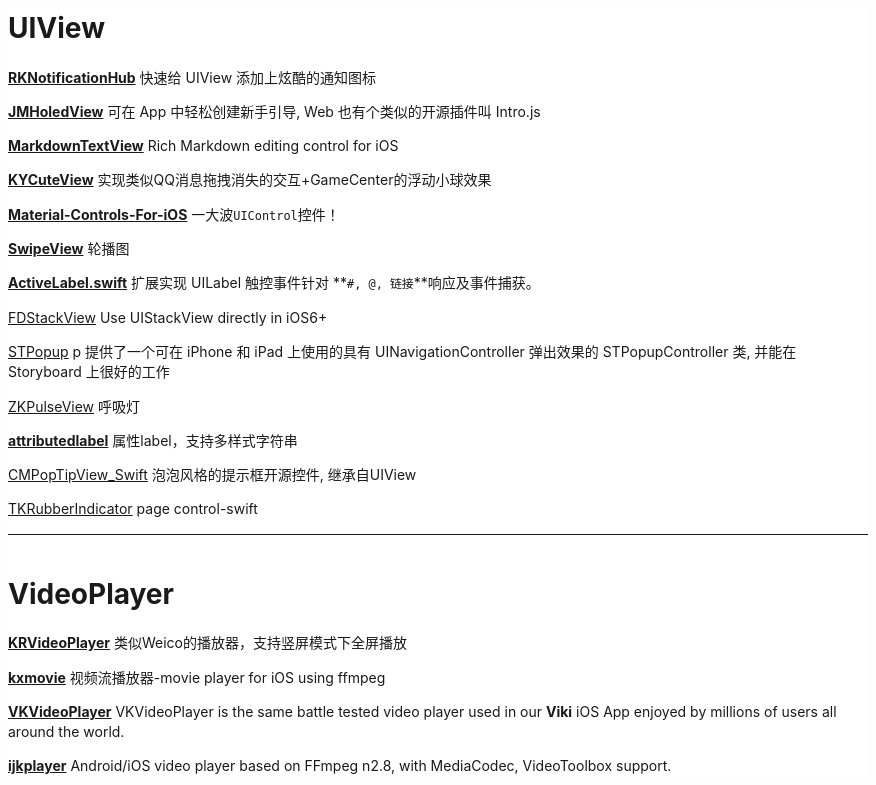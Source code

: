 # UIView
**[RKNotificationHub](https://github.com/cwRichardKim/RKNotificationHub)**
快速给 UIView 添加上炫酷的通知图标

**[JMHoledView](https://github.com/leverdeterre/JMHoledView)**
可在 App 中轻松创建新手引导, Web 也有个类似的开源插件叫 Intro.js 

**[MarkdownTextView](https://github.com/indragiek/MarkdownTextView)**
Rich Markdown editing control for iOS

**[KYCuteView](https://github.com/KittenYang/KYCuteView)**
实现类似QQ消息拖拽消失的交互+GameCenter的浮动小球效果

**[Material-Controls-For-iOS](https://github.com/fpt-software/Material-Controls-For-iOS)**
一大波`UIControl`控件！

**[SwipeView](https://github.com/nicklockwood/SwipeView)**
轮播图

**[ActiveLabel.swift](https://github.com/optonaut/ActiveLabel.swift)**
扩展实现 UILabel 触控事件针对 **`#, @, 链接`**响应及事件捕获。

[FDStackView](https://github.com/forkingdog/FDStackView)
Use UIStackView directly in iOS6+

[STPopup](https://github.com/kevin0571/STPopup)
p 提供了一个可在 iPhone 和 iPad 上使用的具有 UINavigationController 弹出效果的 STPopupController 类, 并能在 Storyboard 上很好的工作

[ZKPulseView](https://github.com/zackhsuan/ZKPulseView)
呼吸灯

**[attributedlabel](https://github.com/NimbusKit/attributedlabel)**
属性label，支持多样式字符串

[CMPopTipView_Swift](https://github.com/yichizhang/CMPopTipView_Swift)
泡泡风格的提示框开源控件, 继承自UIView

[TKRubberIndicator](https://github.com/TBXark/TKRubberIndicator)
 page control-swift
***
# VideoPlayer
**[KRVideoPlayer](https://github.com/36Kr-Mobile/KRVideoPlayer)**
类似Weico的播放器，支持竖屏模式下全屏播放

**[kxmovie](https://github.com/kinglonghuang/kxmovie)**
视频流播放器-movie player for iOS using ffmpeg

**[VKVideoPlayer](https://github.com/viki-org/VKVideoPlayer)**
VKVideoPlayer is the same battle tested video player used in our **Viki** iOS App enjoyed by millions of users all around the world.

**[ijkplayer](https://github.com/Bilibili/ijkplayer)**
Android/iOS video player based on FFmpeg n2.8, with MediaCodec, VideoToolbox support.
